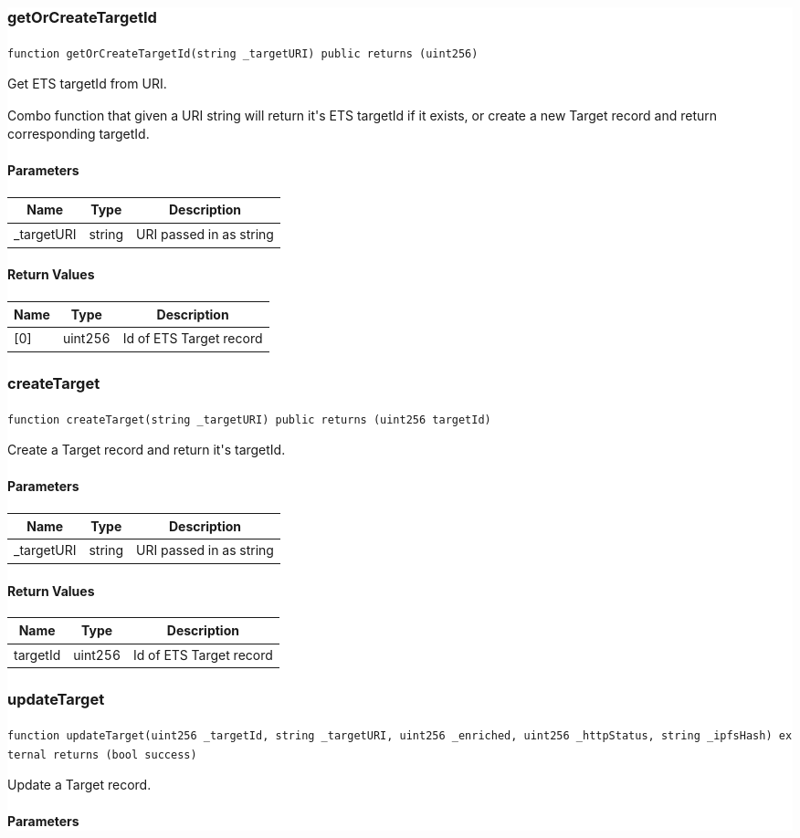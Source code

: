### getOrCreateTargetId

```solidity
function getOrCreateTargetId(string _targetURI) public returns (uint256)
```

Get ETS targetId from URI.

Combo function that given a URI string will return it's ETS targetId if it exists,
or create a new Target record and return corresponding targetId.

#### Parameters

| Name | Type | Description |
| ---- | ---- | ----------- |
| _targetURI | string | URI passed in as string |

#### Return Values

| Name | Type | Description |
| ---- | ---- | ----------- |
| [0] | uint256 | Id of ETS Target record |

### createTarget

```solidity
function createTarget(string _targetURI) public returns (uint256 targetId)
```

Create a Target record and return it's targetId.

#### Parameters

| Name | Type | Description |
| ---- | ---- | ----------- |
| _targetURI | string | URI passed in as string |

#### Return Values

| Name | Type | Description |
| ---- | ---- | ----------- |
| targetId | uint256 | Id of ETS Target record |

### updateTarget

```solidity
function updateTarget(uint256 _targetId, string _targetURI, uint256 _enriched, uint256 _httpStatus, string _ipfsHash) external returns (bool success)
```

Update a Target record.

#### Parameters
